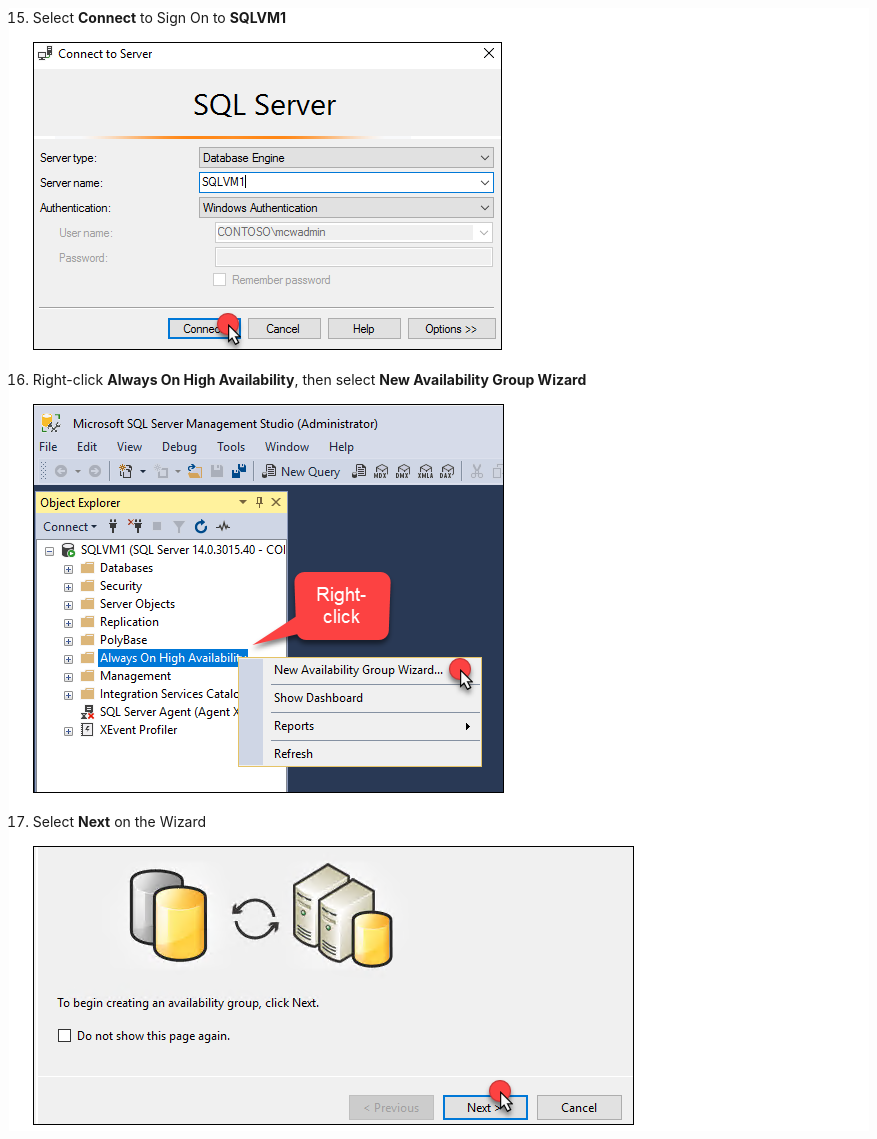 15. Select **Connect** to Sign On to **SQLVM1**

    ![Screenshot of the Connect to Server dialog box.](images/Hands-onlabunguided-Businesscontinuityanddisasterrecoveryimages/media/image46.png "Connect to Server dialog box")

16. Right-click **Always On High Availability**, then select **New Availability Group Wizard**

    ![In Object Explorer, Always On High Availiability is selected, and from its right-click menu, New Availability Group Wizard is selected.](images/Hands-onlabunguided-Businesscontinuityanddisasterrecoveryimages/media/image47.png "SQ Server Management Studio, Object Explorer")

17. Select **Next** on the Wizard

    ![On the New Availability Group Wizard begin page, Next is selected.](images/Hands-onlabunguided-Businesscontinuityanddisasterrecoveryimages/media/image48.png "New Availability Group Wizard ")
